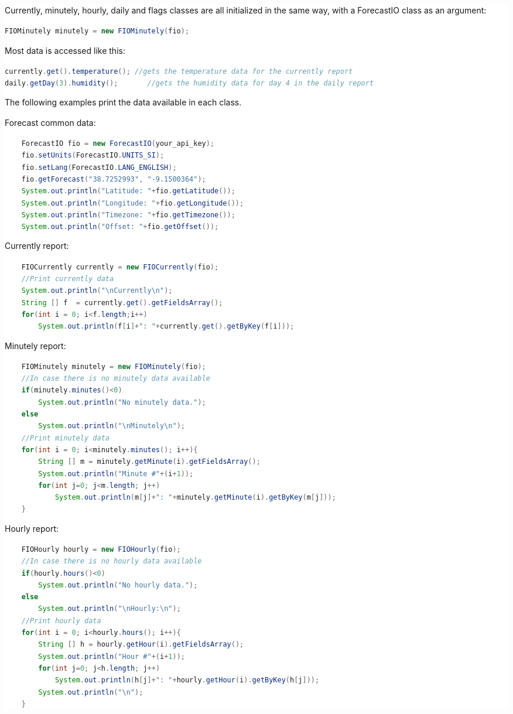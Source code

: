 Currently, minutely, hourly, daily and flags classes are all initialized in the same way,
with a ForecastIO class as an argument:

```java
FIOMinutely minutely = new FIOMinutely(fio);
```

Most data is accessed like this:

```java
currently.get().temperature(); //gets the temperature data for the currently report
daily.getDay(3).humidity();       //gets the humidity data for day 4 in the daily report
```

The following examples print the data available in each class.

Forecast common data:
```java
    ForecastIO fio = new ForecastIO(your_api_key);
	fio.setUnits(ForecastIO.UNITS_SI);
	fio.setLang(ForecastIO.LANG_ENGLISH);
	fio.getForecast("38.7252993", "-9.1500364");
	System.out.println("Latitude: "+fio.getLatitude());
	System.out.println("Longitude: "+fio.getLongitude());
	System.out.println("Timezone: "+fio.getTimezone());
	System.out.println("Offset: "+fio.getOffset());
```
Currently report:
```java
    FIOCurrently currently = new FIOCurrently(fio);
    //Print currently data
	System.out.println("\nCurrently\n");
	String [] f  = currently.get().getFieldsArray();
	for(int i = 0; i<f.length;i++)
		System.out.println(f[i]+": "+currently.get().getByKey(f[i]));
```
Minutely report:
```java
    FIOMinutely minutely = new FIOMinutely(fio);
    //In case there is no minutely data available
	if(minutely.minutes()<0)
		System.out.println("No minutely data.");
	else
		System.out.println("\nMinutely\n");
	//Print minutely data
	for(int i = 0; i<minutely.minutes(); i++){
		String [] m = minutely.getMinute(i).getFieldsArray();
		System.out.println("Minute #"+(i+1));
		for(int j=0; j<m.length; j++)
			System.out.println(m[j]+": "+minutely.getMinute(i).getByKey(m[j]));
	}
```
Hourly report:
```java
    FIOHourly hourly = new FIOHourly(fio);
    //In case there is no hourly data available
	if(hourly.hours()<0)
		System.out.println("No hourly data.");
	else
		System.out.println("\nHourly:\n");
	//Print hourly data
	for(int i = 0; i<hourly.hours(); i++){
		String [] h = hourly.getHour(i).getFieldsArray();
		System.out.println("Hour #"+(i+1));
		for(int j=0; j<h.length; j++)
			System.out.println(h[j]+": "+hourly.getHour(i).getByKey(h[j]));
		System.out.println("\n");
	}
```